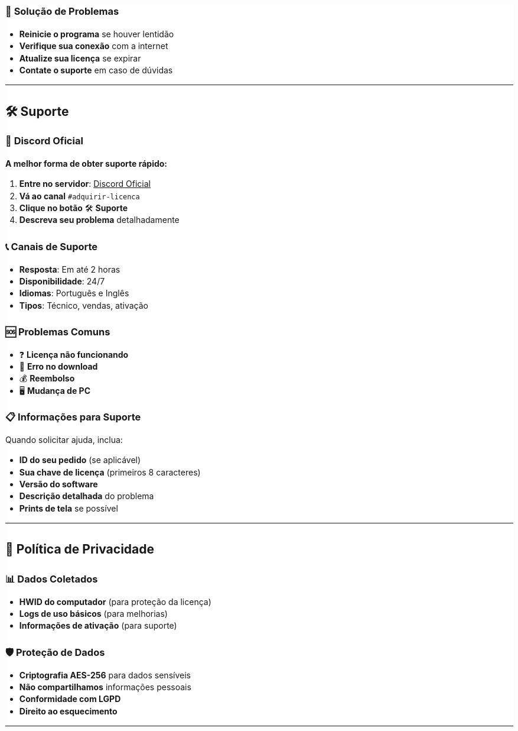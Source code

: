 ### 🔧 **Solução de Problemas**
- **Reinicie o programa** se houver lentidão
- **Verifique sua conexão** com a internet
- **Atualize sua licença** se expirar
- **Contate o suporte** em caso de dúvidas

---

## 🛠️ Suporte

### 💬 **Discord Oficial**
**A melhor forma de obter suporte rápido:**

1. **Entre no servidor**: [Discord Oficial](https://discord.gg/seu-convite-aqui)
2. **Vá ao canal** `#adquirir-licenca`
3. **Clique no botão** 🛠️ **Suporte**
4. **Descreva seu problema** detalhadamente

### 📞 **Canais de Suporte**
- **Resposta**: Em até 2 horas
- **Disponibilidade**: 24/7
- **Idiomas**: Português e Inglês
- **Tipos**: Técnico, vendas, ativação

### 🆘 **Problemas Comuns**
- ❓ **Licença não funcionando**
- 🔄 **Erro no download**
- 💰 **Reembolso**
- 🖥️ **Mudança de PC**

### 📋 **Informações para Suporte**
Quando solicitar ajuda, inclua:
- **ID do seu pedido** (se aplicável)
- **Sua chave de licença** (primeiros 8 caracteres)
- **Versão do software**
- **Descrição detalhada** do problema
- **Prints de tela** se possível

---

## 🔐 Política de Privacidade

### 📊 **Dados Coletados**
- **HWID do computador** (para proteção da licença)
- **Logs de uso básicos** (para melhorias)
- **Informações de ativação** (para suporte)

### 🛡️ **Proteção de Dados**
- **Criptografia AES-256** para dados sensíveis
- **Não compartilhamos** informações pessoais
- **Conformidade com LGPD**
- **Direito ao esquecimento**

---